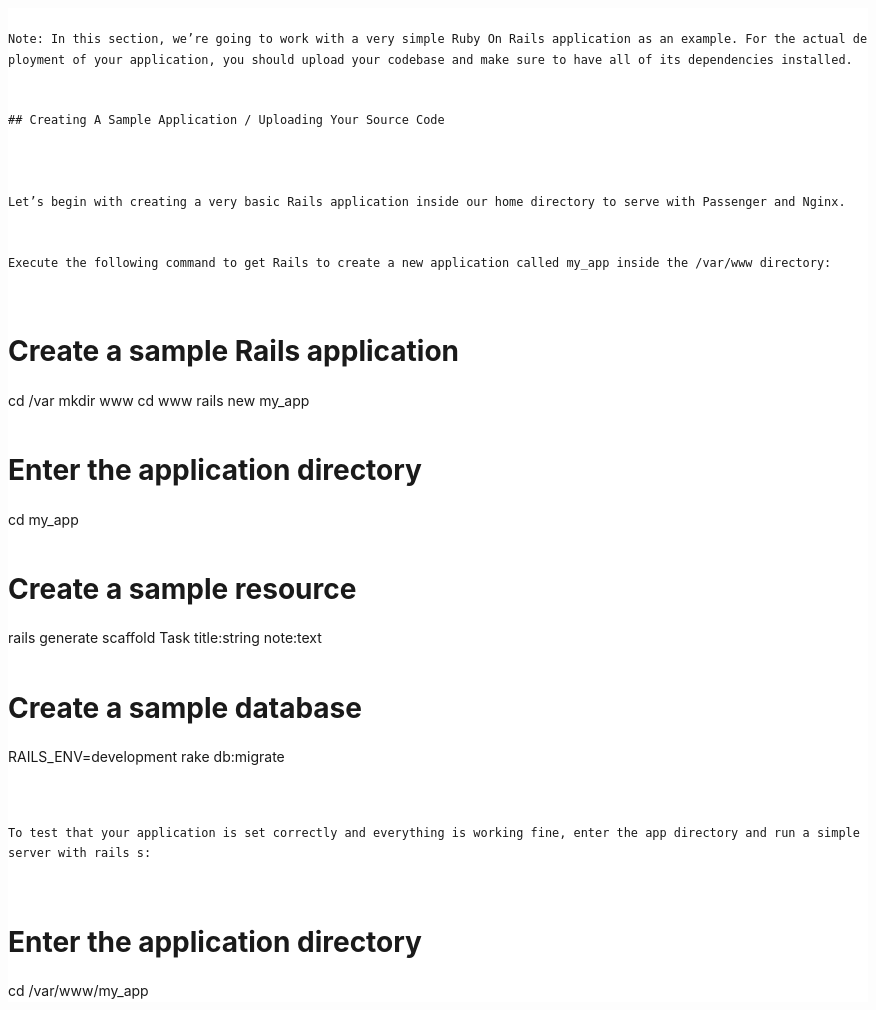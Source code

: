 ```

Note: In this section, we’re going to work with a very simple Ruby On Rails application as an example. For the actual deployment of your application, you should upload your codebase and make sure to have all of its dependencies installed.


## Creating A Sample Application / Uploading Your Source Code



Let’s begin with creating a very basic Rails application inside our home directory to serve with Passenger and Nginx.


Execute the following command to get Rails to create a new application called my_app inside the /var/www directory:


```
# Create a sample Rails application
cd /var
mkdir www
cd www
rails new my_app

# Enter the application directory
cd my_app

# Create a sample resource
rails generate scaffold Task title:string note:text

# Create a sample database
RAILS_ENV=development rake db:migrate

```


To test that your application is set correctly and everything is working fine, enter the app directory and run a simple server with rails s:


```
# Enter the application directory
cd /var/www/my_app
